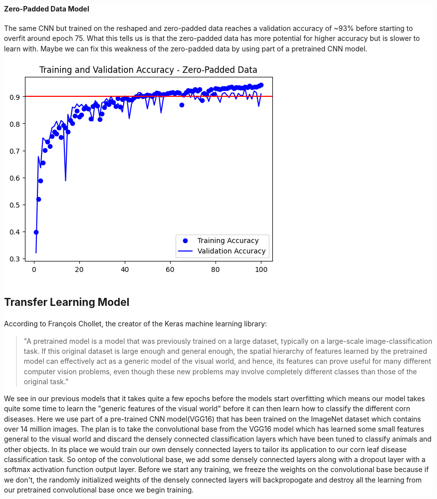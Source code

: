 #### Zero-Padded Data Model

The same CNN but trained on the reshaped and zero-padded data reaches a validation accuracy of ~93% before starting to overfit around epoch 75. What this tells us is that the zero-padded data has more potential for higher accuracy but is slower to learn with. Maybe we can fix this weakness of the zero-padded data by using part of a pretrained CNN model.

![training and validation accuracy zero-padded data](Images/padded_data_accuracy.png)

## Transfer Learning Model

According to François Chollet, the creator of the Keras machine learning library:
>"A pretrained model is a model that was previously trained on a large dataset, typically on a large-scale image-classification task. If this original dataset is large enough and general enough, the spatial hierarchy of features learned by the pretrained model can effectively act as a generic model of the visual world, and hence, its features can prove useful for many different computer vision problems, even though these new problems may involve completely different classes than those of the original task." 
>

We see in our previous models that it takes quite a few epochs before the models start overfitting which means our model takes quite some time to learn the "generic features of the visual world" before it can then learn how to classify the different corn diseases. Here we use part of a pre-trained CNN model(VGG16) that has been trained on the ImageNet dataset which contains over 14 million images. The plan is to take the convolutional base from the VGG16 model which has learned some small features general to the visual world and discard the densely connected classification layers which have been tuned to classify animals and other objects. In its place we would train our own densely connected layers to tailor its application to our corn leaf disease classification task. So ontop of the convolutional base, we add some densely connected layers along with a dropout layer with a softmax activation function output layer. Before we start any training, we freeze the weights on the convolutional base because if we don't, the randomly initialized weights of the densely connected layers will backpropogate and destroy all the learning from our pretrained convolutional base once we begin training.
